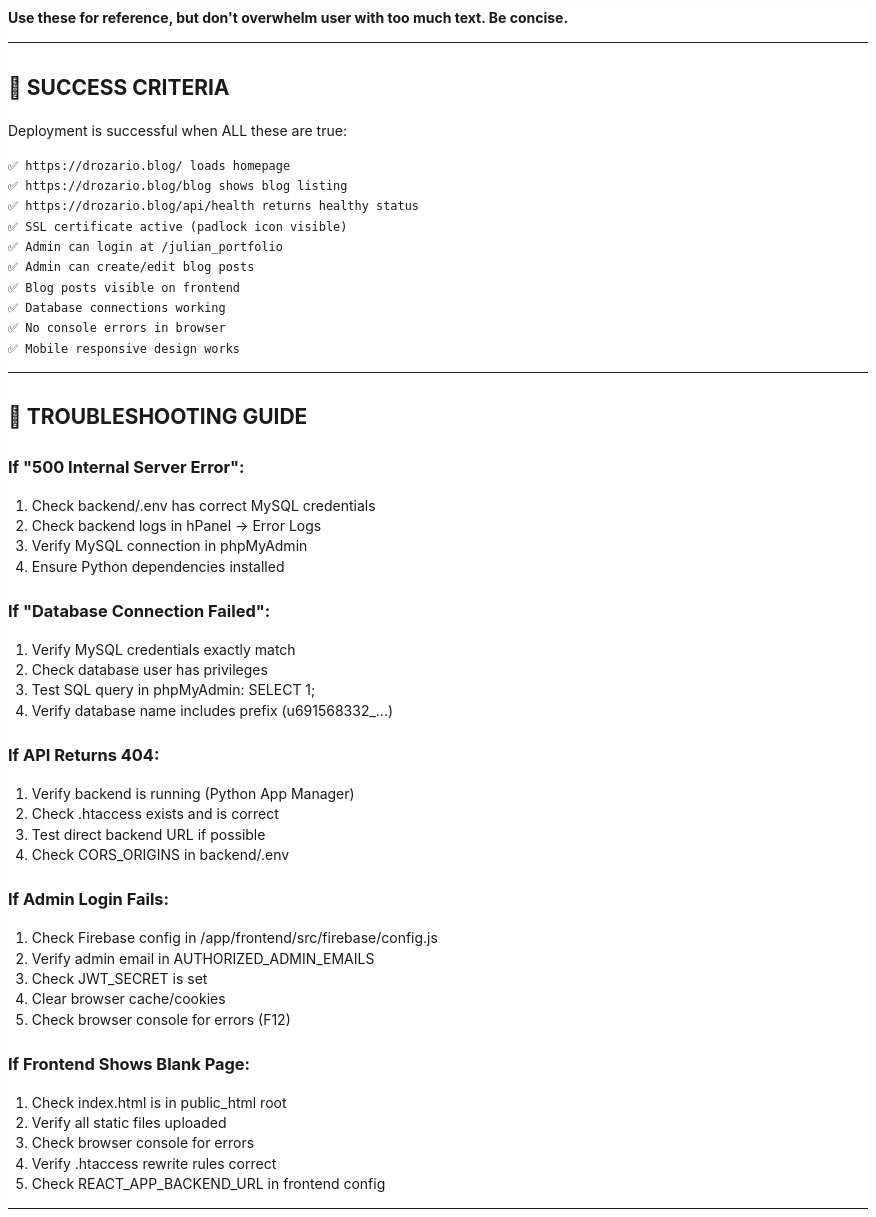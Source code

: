 **Use these for reference, but don't overwhelm user with too much text. Be concise.**

---

## 🎯 SUCCESS CRITERIA

Deployment is successful when ALL these are true:
```
✅ https://drozario.blog/ loads homepage
✅ https://drozario.blog/blog shows blog listing
✅ https://drozario.blog/api/health returns healthy status
✅ SSL certificate active (padlock icon visible)
✅ Admin can login at /julian_portfolio
✅ Admin can create/edit blog posts
✅ Blog posts visible on frontend
✅ Database connections working
✅ No console errors in browser
✅ Mobile responsive design works
```

---

## 🚨 TROUBLESHOOTING GUIDE

### If "500 Internal Server Error":
1. Check backend/.env has correct MySQL credentials
2. Check backend logs in hPanel → Error Logs
3. Verify MySQL connection in phpMyAdmin
4. Ensure Python dependencies installed

### If "Database Connection Failed":
1. Verify MySQL credentials exactly match
2. Check database user has privileges
3. Test SQL query in phpMyAdmin: SELECT 1;
4. Verify database name includes prefix (u691568332_...)

### If API Returns 404:
1. Verify backend is running (Python App Manager)
2. Check .htaccess exists and is correct
3. Test direct backend URL if possible
4. Check CORS_ORIGINS in backend/.env

### If Admin Login Fails:
1. Check Firebase config in /app/frontend/src/firebase/config.js
2. Verify admin email in AUTHORIZED_ADMIN_EMAILS
3. Check JWT_SECRET is set
4. Clear browser cache/cookies
5. Check browser console for errors (F12)

### If Frontend Shows Blank Page:
1. Check index.html is in public_html root
2. Verify all static files uploaded
3. Check browser console for errors
4. Verify .htaccess rewrite rules correct
5. Check REACT_APP_BACKEND_URL in frontend config

---